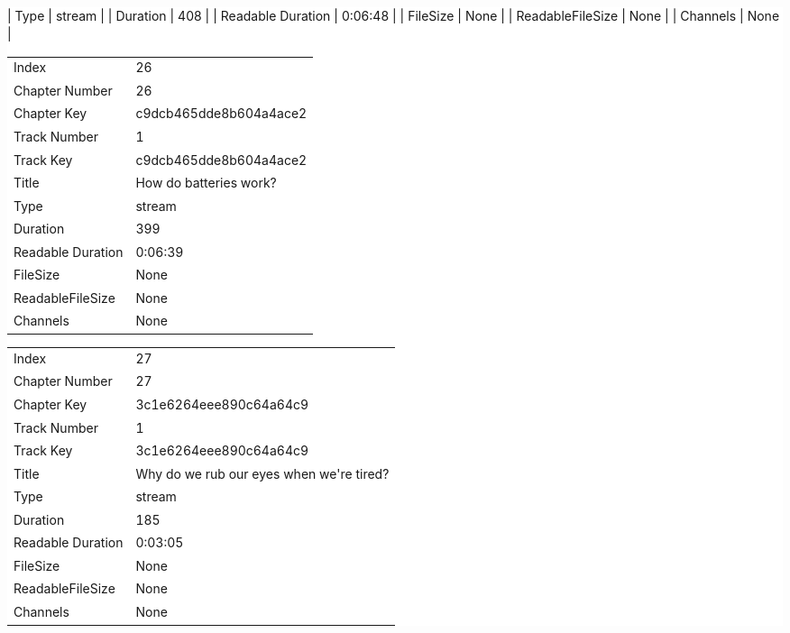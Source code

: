| Type | stream |
| Duration | 408 |
| Readable Duration | 0:06:48 |
| FileSize | None |
| ReadableFileSize | None |
| Channels | None |

|  |  |
| - | - |
| Index | 26 |
| Chapter Number | 26 |
| Chapter Key | c9dcb465dde8b604a4ace2 |
| Track Number | 1 |
| Track Key | c9dcb465dde8b604a4ace2 |
| Title | How do batteries work? |
| Type | stream |
| Duration | 399 |
| Readable Duration | 0:06:39 |
| FileSize | None |
| ReadableFileSize | None |
| Channels | None |

|  |  |
| - | - |
| Index | 27 |
| Chapter Number | 27 |
| Chapter Key | 3c1e6264eee890c64a64c9 |
| Track Number | 1 |
| Track Key | 3c1e6264eee890c64a64c9 |
| Title | Why do we rub our eyes when we're tired? |
| Type | stream |
| Duration | 185 |
| Readable Duration | 0:03:05 |
| FileSize | None |
| ReadableFileSize | None |
| Channels | None |
